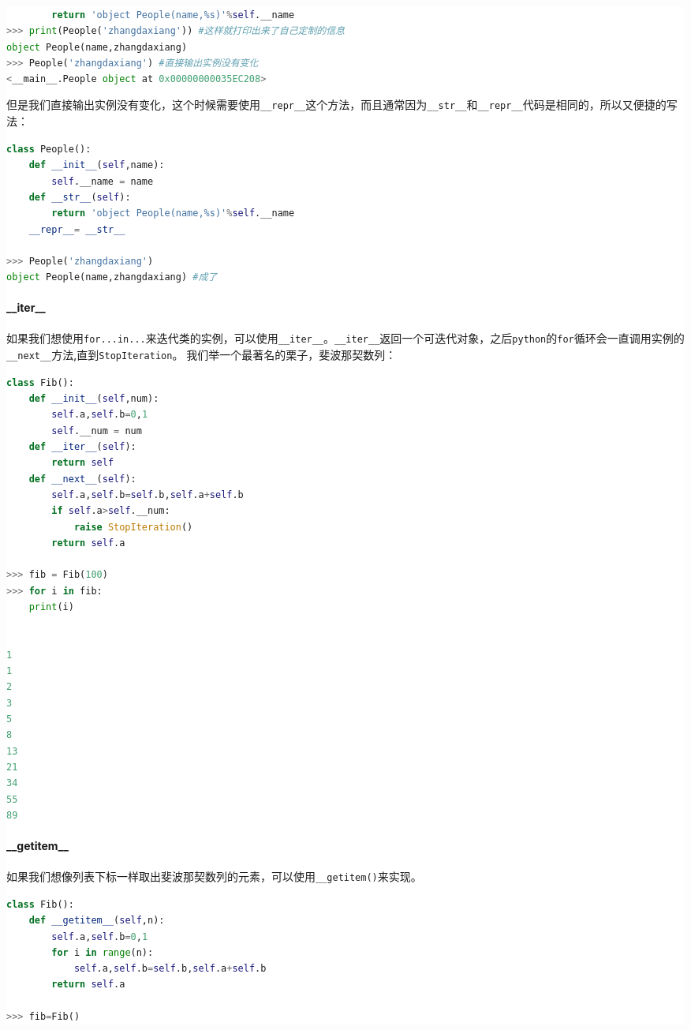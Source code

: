 ```python
		return 'object People(name,%s)'%self.__name
>>> print(People('zhangdaxiang')) #这样就打印出来了自己定制的信息
object People(name,zhangdaxiang) 
>>> People('zhangdaxiang') #直接输出实例没有变化
<__main__.People object at 0x00000000035EC208>
```
但是我们直接输出实例没有变化，这个时候需要使用`__repr__`这个方法，而且通常因为`__str__`和`__repr__`代码是相同的，所以又便捷的写法：
```python
class People():
	def __init__(self,name):
		self.__name = name
	def __str__(self):
		return 'object People(name,%s)'%self.__name
	__repr__= __str__

>>> People('zhangdaxiang')
object People(name,zhangdaxiang) #成了
```
#### \_\_iter\_\_
如果我们想使用`for...in...`来迭代类的实例，可以使用`__iter__`。`__iter__`返回一个可迭代对象，之后`python`的`for`循环会一直调用实例的`__next__`方法,直到`StopIteration`。
我们举一个最著名的栗子，斐波那契数列：
```python
class Fib():
	def __init__(self,num):
		self.a,self.b=0,1
		self.__num = num
	def __iter__(self):
		return self
	def __next__(self):
		self.a,self.b=self.b,self.a+self.b
		if self.a>self.__num:
			raise StopIteration()
		return self.a

>>> fib = Fib(100)
>>> for i in fib:
	print(i)

	
1
1
2
3
5
8
13
21
34
55
89
```
#### \_\_getitem\_\_
如果我们想像列表下标一样取出斐波那契数列的元素，可以使用`__getitem()`来实现。
```python
class Fib():
	def __getitem__(self,n):
		self.a,self.b=0,1
		for i in range(n):
			self.a,self.b=self.b,self.a+self.b
		return self.a

>>> fib=Fib()
```